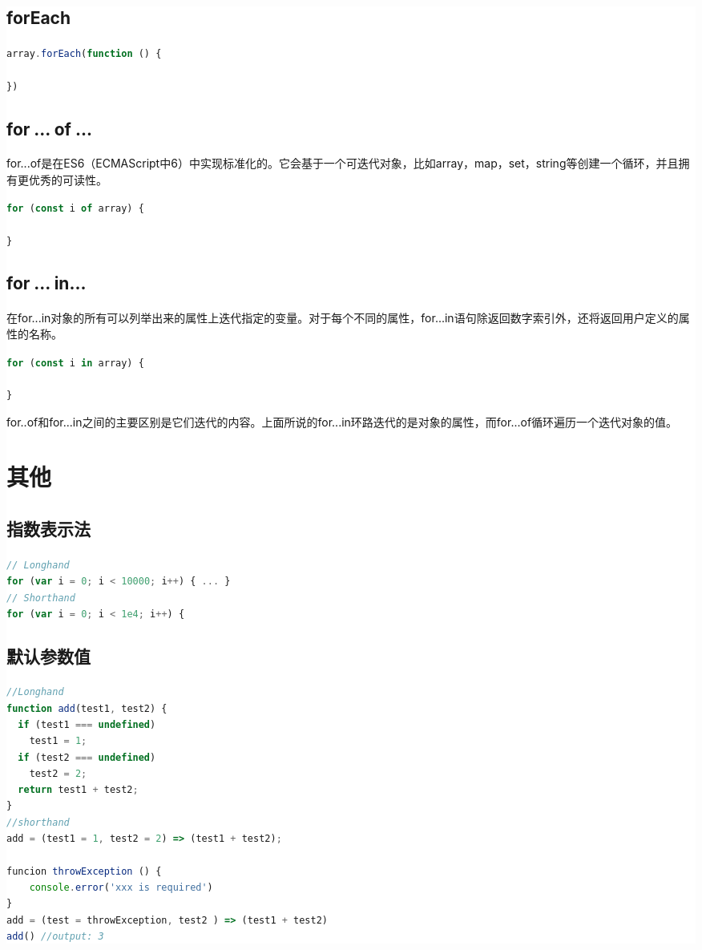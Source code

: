 ## forEach

```js
array.forEach(function () {

})
```

## for ... of ...

for...of是在ES6（ECMAScript中6）中实现标准化的。它会基于一个可迭代对象，比如array，map，set，string等创建一个循环，并且拥有更优秀的可读性。

```js
for (const i of array) {
    
}
```

## for ... in...

在for...in对象的所有可以列举出来的属性上迭代指定的变量。对于每个不同的属性，for...in语句除返回数字索引外，还将返回用户定义的属性的名称。

```js
for (const i in array) {
    
}
```

for..of和for...in之间的主要区别是它们迭代的内容。上面所说的for...in环路迭代的是对象的属性，而for...of循环遍历一个迭代对象的值。

# 其他

## 指数表示法

```js
// Longhand
for (var i = 0; i < 10000; i++) { ... }
// Shorthand
for (var i = 0; i < 1e4; i++) {
```

##  默认参数值

```js
//Longhand
function add(test1, test2) {
  if (test1 === undefined)
    test1 = 1;
  if (test2 === undefined)
    test2 = 2;
  return test1 + test2;
}
//shorthand
add = (test1 = 1, test2 = 2) => (test1 + test2);

funcion throwException () {
    console.error('xxx is required')
}
add = (test = throwException, test2 ) => (test1 + test2)
add() //output: 3
```
